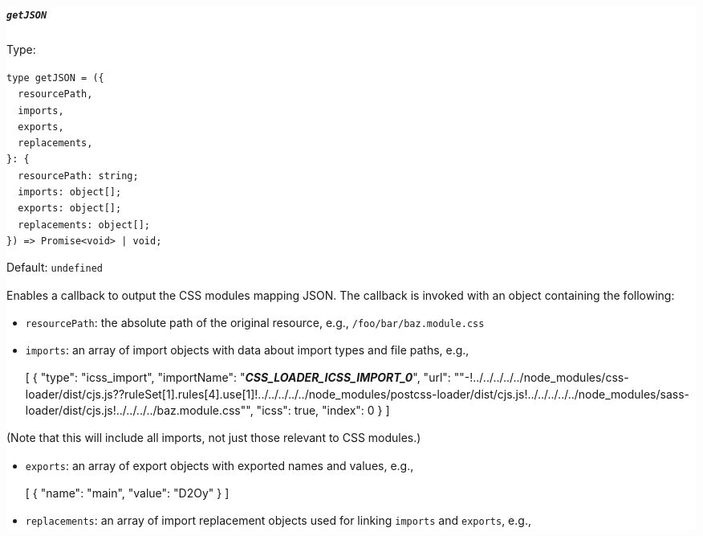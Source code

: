 ##### `getJSON`

Type:

    
    
    type getJSON = ({
      resourcePath,
      imports,
      exports,
      replacements,
    }: {
      resourcePath: string;
      imports: object[];
      exports: object[];
      replacements: object[];
    }) => Promise<void> | void;

Default: `undefined`

Enables a callback to output the CSS modules mapping JSON. The callback is
invoked with an object containing the following:

  * `resourcePath`: the absolute path of the original resource, e.g., `/foo/bar/baz.module.css`

  * `imports`: an array of import objects with data about import types and file paths, e.g.,

    
    
    [
      {
        "type": "icss_import",
        "importName": "___CSS_LOADER_ICSS_IMPORT_0___",
        "url": "\"-!../../../../../node_modules/css-loader/dist/cjs.js??ruleSet[1].rules[4].use[1]!../../../../../node_modules/postcss-loader/dist/cjs.js!../../../../../node_modules/sass-loader/dist/cjs.js!../../../../baz.module.css\"",
        "icss": true,
        "index": 0
      }
    ]

(Note that this will include all imports, not just those relevant to CSS
modules.)

  * `exports`: an array of export objects with exported names and values, e.g.,

    
    
    [
      {
        "name": "main",
        "value": "D2Oy"
      }
    ]

  * `replacements`: an array of import replacement objects used for linking `imports` and `exports`, e.g.,

    